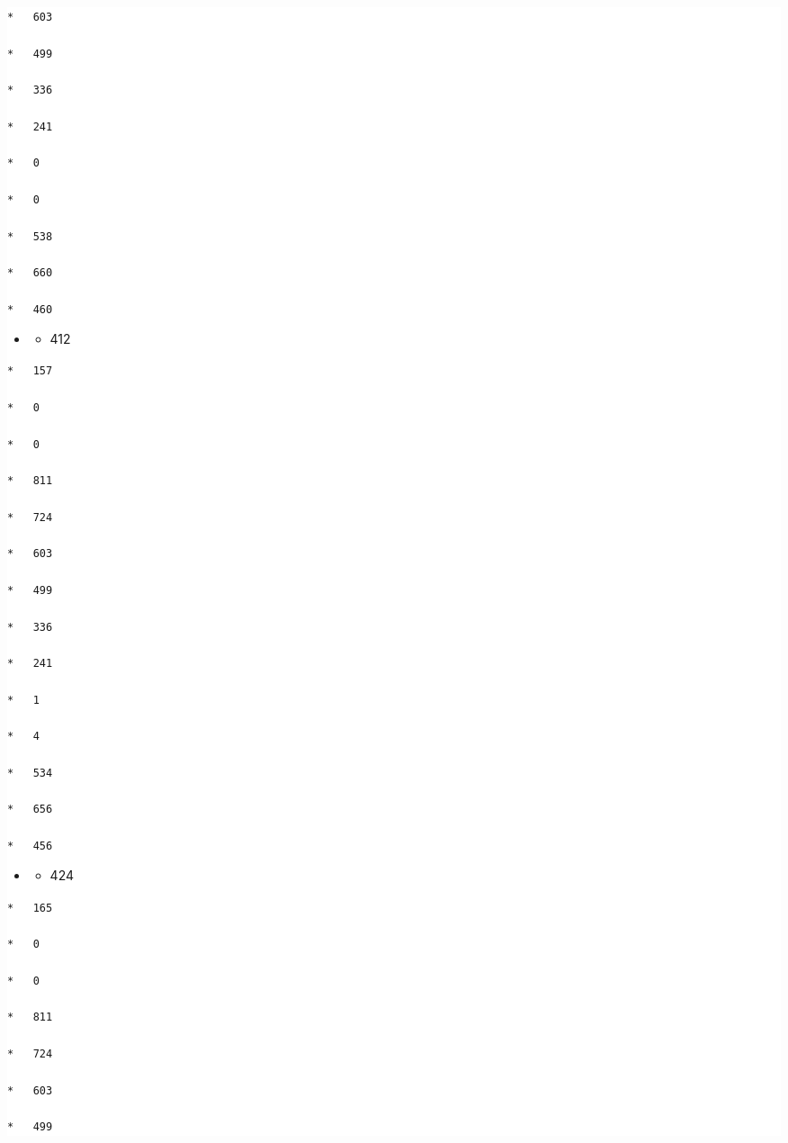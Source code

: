     *   603

    *   499

    *   336

    *   241

    *   0

    *   0

    *   538

    *   660

    *   460


*    *   412

    *   157

    *   0

    *   0

    *   811

    *   724

    *   603

    *   499

    *   336

    *   241

    *   1

    *   4

    *   534

    *   656

    *   456


*    *   424

    *   165

    *   0

    *   0

    *   811

    *   724

    *   603

    *   499
